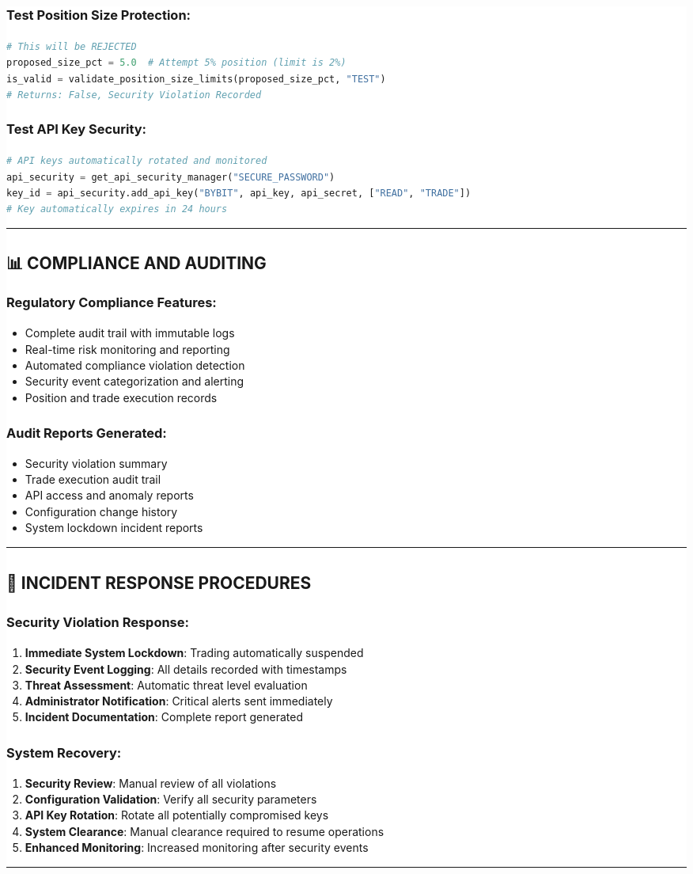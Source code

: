 ### **Test Position Size Protection:**

```python
# This will be REJECTED
proposed_size_pct = 5.0  # Attempt 5% position (limit is 2%)
is_valid = validate_position_size_limits(proposed_size_pct, "TEST")
# Returns: False, Security Violation Recorded
```

### **Test API Key Security:**

```python
# API keys automatically rotated and monitored
api_security = get_api_security_manager("SECURE_PASSWORD")
key_id = api_security.add_api_key("BYBIT", api_key, api_secret, ["READ", "TRADE"])
# Key automatically expires in 24 hours
```

---

## 📊 **COMPLIANCE AND AUDITING**

### **Regulatory Compliance Features:**
- Complete audit trail with immutable logs
- Real-time risk monitoring and reporting
- Automated compliance violation detection
- Security event categorization and alerting
- Position and trade execution records

### **Audit Reports Generated:**
- Security violation summary
- Trade execution audit trail
- API access and anomaly reports
- Configuration change history
- System lockdown incident reports

---

## 🚨 **INCIDENT RESPONSE PROCEDURES**

### **Security Violation Response:**

1. **Immediate System Lockdown**: Trading automatically suspended
2. **Security Event Logging**: All details recorded with timestamps
3. **Threat Assessment**: Automatic threat level evaluation
4. **Administrator Notification**: Critical alerts sent immediately
5. **Incident Documentation**: Complete report generated

### **System Recovery:**
1. **Security Review**: Manual review of all violations
2. **Configuration Validation**: Verify all security parameters
3. **API Key Rotation**: Rotate all potentially compromised keys
4. **System Clearance**: Manual clearance required to resume operations
5. **Enhanced Monitoring**: Increased monitoring after security events

---